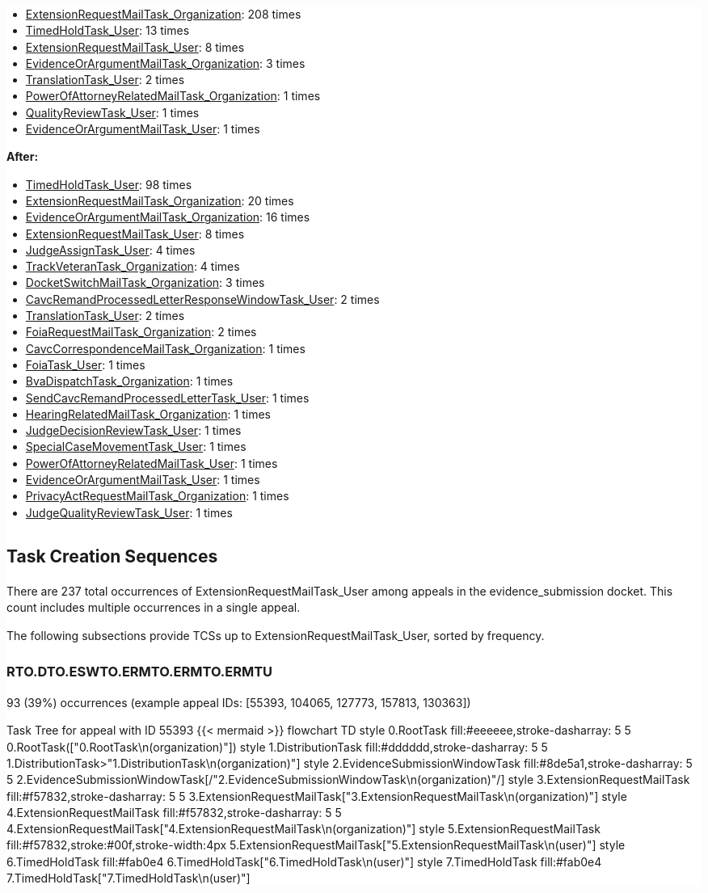   * [ExtensionRequestMailTask_Organization](ExtensionRequestMailTask_Organization.md): 208 times
   * [TimedHoldTask_User](TimedHoldTask_User.md): 13 times
   * [ExtensionRequestMailTask_User](ExtensionRequestMailTask_User.md): 8 times
   * [EvidenceOrArgumentMailTask_Organization](EvidenceOrArgumentMailTask_Organization.md): 3 times
   * [TranslationTask_User](TranslationTask_User.md): 2 times
   * [PowerOfAttorneyRelatedMailTask_Organization](PowerOfAttorneyRelatedMailTask_Organization.md): 1 times
   * [QualityReviewTask_User](QualityReviewTask_User.md): 1 times
   * [EvidenceOrArgumentMailTask_User](EvidenceOrArgumentMailTask_User.md): 1 times

**After:**

   * [TimedHoldTask_User](TimedHoldTask_User.md): 98 times
   * [ExtensionRequestMailTask_Organization](ExtensionRequestMailTask_Organization.md): 20 times
   * [EvidenceOrArgumentMailTask_Organization](EvidenceOrArgumentMailTask_Organization.md): 16 times
   * [ExtensionRequestMailTask_User](ExtensionRequestMailTask_User.md): 8 times
   * [JudgeAssignTask_User](JudgeAssignTask_User.md): 4 times
   * [TrackVeteranTask_Organization](TrackVeteranTask_Organization.md): 4 times
   * [DocketSwitchMailTask_Organization](DocketSwitchMailTask_Organization.md): 3 times
   * [CavcRemandProcessedLetterResponseWindowTask_User](CavcRemandProcessedLetterResponseWindowTask_User.md): 2 times
   * [TranslationTask_User](TranslationTask_User.md): 2 times
   * [FoiaRequestMailTask_Organization](FoiaRequestMailTask_Organization.md): 2 times
   * [CavcCorrespondenceMailTask_Organization](CavcCorrespondenceMailTask_Organization.md): 1 times
   * [FoiaTask_User](FoiaTask_User.md): 1 times
   * [BvaDispatchTask_Organization](BvaDispatchTask_Organization.md): 1 times
   * [SendCavcRemandProcessedLetterTask_User](SendCavcRemandProcessedLetterTask_User.md): 1 times
   * [HearingRelatedMailTask_Organization](HearingRelatedMailTask_Organization.md): 1 times
   * [JudgeDecisionReviewTask_User](JudgeDecisionReviewTask_User.md): 1 times
   * [SpecialCaseMovementTask_User](SpecialCaseMovementTask_User.md): 1 times
   * [PowerOfAttorneyRelatedMailTask_User](PowerOfAttorneyRelatedMailTask_User.md): 1 times
   * [EvidenceOrArgumentMailTask_User](EvidenceOrArgumentMailTask_User.md): 1 times
   * [PrivacyActRequestMailTask_Organization](PrivacyActRequestMailTask_Organization.md): 1 times
   * [JudgeQualityReviewTask_User](JudgeQualityReviewTask_User.md): 1 times

## Task Creation Sequences

There are 237 total occurrences of ExtensionRequestMailTask_User among appeals in the evidence_submission docket.  This count includes multiple occurrences in a single appeal.

The following subsections provide TCSs up to ExtensionRequestMailTask_User, sorted by frequency.

### RTO.DTO.ESWTO.ERMTO.ERMTO.ERMTU

93 (39%) occurrences (example appeal IDs: [55393, 104065, 127773, 157813, 130363])

Task Tree for appeal with ID 55393
{{< mermaid >}}
flowchart TD
style 0.RootTask fill:#eeeeee,stroke-dasharray: 5 5
  0.RootTask(["0.RootTask\n(organization)"])
style 1.DistributionTask fill:#dddddd,stroke-dasharray: 5 5
  1.DistributionTask>"1.DistributionTask\n(organization)"]
style 2.EvidenceSubmissionWindowTask fill:#8de5a1,stroke-dasharray: 5 5
  2.EvidenceSubmissionWindowTask[/"2.EvidenceSubmissionWindowTask\n(organization)"/]
style 3.ExtensionRequestMailTask fill:#f57832,stroke-dasharray: 5 5
  3.ExtensionRequestMailTask["3.ExtensionRequestMailTask\n(organization)"]
style 4.ExtensionRequestMailTask fill:#f57832,stroke-dasharray: 5 5
  4.ExtensionRequestMailTask["4.ExtensionRequestMailTask\n(organization)"]
style 5.ExtensionRequestMailTask fill:#f57832,stroke:#00f,stroke-width:4px
  5.ExtensionRequestMailTask["5.ExtensionRequestMailTask\n(user)"]
style 6.TimedHoldTask fill:#fab0e4
  6.TimedHoldTask["6.TimedHoldTask\n(user)"]
style 7.TimedHoldTask fill:#fab0e4
  7.TimedHoldTask["7.TimedHoldTask\n(user)"]
